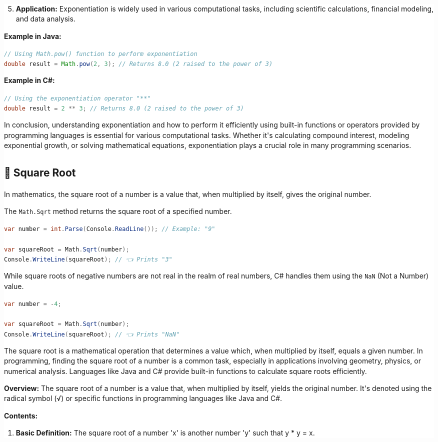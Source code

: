 5. **Application:** Exponentiation is widely used in various computational tasks, including scientific calculations, financial modeling, and data analysis.

**Example in Java:**
```java
// Using Math.pow() function to perform exponentiation
double result = Math.pow(2, 3); // Returns 8.0 (2 raised to the power of 3)
```

**Example in C#:**
```csharp
// Using the exponentiation operator "**"
double result = 2 ** 3; // Returns 8.0 (2 raised to the power of 3)
```

In conclusion, understanding exponentiation and how to perform it efficiently using built-in functions or operators provided by programming languages is essential for various computational tasks. Whether it's calculating compound interest, modeling exponential growth, or solving mathematical equations, exponentiation plays a crucial role in many programming scenarios.

## 🌱 Square Root

In mathematics, the square root of a number is a value that, when multiplied by itself, gives the original number.

The `Math.Sqrt` method returns the square root of a specified number.

```csharp
var number = int.Parse(Console.ReadLine()); // Example: "9"

var squareRoot = Math.Sqrt(number);
Console.WriteLine(squareRoot); // 👈 Prints "3"
```

While square roots of negative numbers are not real in the realm of real numbers, C# handles them using the `NaN` (Not a Number) value.

```csharp
var number = -4;

var squareRoot = Math.Sqrt(number);
Console.WriteLine(squareRoot); // 👈 Prints "NaN"
```

The square root is a mathematical operation that determines a value which, when multiplied by itself, equals a given number. In programming, finding the square root of a number is a common task, especially in applications involving geometry, physics, or numerical analysis. Languages like Java and C# provide built-in functions to calculate square roots efficiently.

**Overview:**
The square root of a number is a value that, when multiplied by itself, yields the original number. It's denoted using the radical symbol (√) or specific functions in programming languages like Java and C#.

**Contents:**
1. **Basic Definition:** The square root of a number 'x' is another number 'y' such that y * y = x.
   